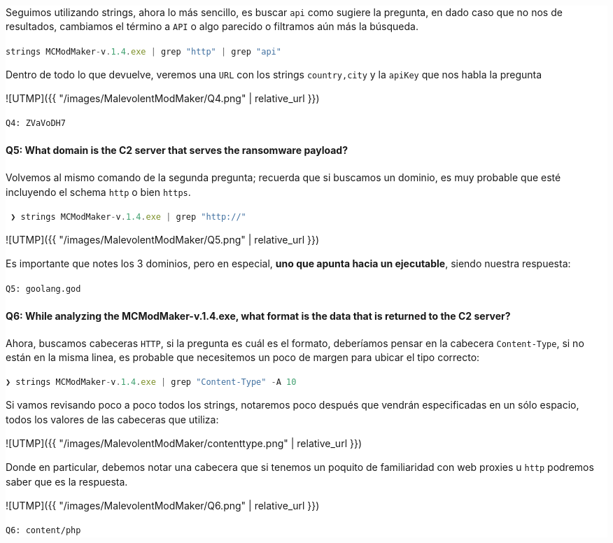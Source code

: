 Seguimos utilizando strings, ahora lo más sencillo, es buscar `api` como sugiere la pregunta, en dado caso que no nos de resultados, cambiamos el término a `API` o algo parecido o filtramos aún más la búsqueda.

```js
strings MCModMaker-v.1.4.exe | grep "http" | grep "api"
```

Dentro de todo lo que devuelve, veremos una `URL` con los strings `country,city` y la `apiKey` que nos habla la pregunta

![UTMP]({{ "/images/MalevolentModMaker/Q4.png" | relative_url }})

```bash
Q4: ZVaVoDH7
```

#### Q5: What domain is the C2 server that serves the ransomware payload?

Volvemos al mismo comando de la segunda pregunta; recuerda que si buscamos un dominio, es muy probable que esté incluyendo el schema `http` o bien `https`.

```js
 ❯ strings MCModMaker-v.1.4.exe | grep "http://" 
```

![UTMP]({{ "/images/MalevolentModMaker/Q5.png" | relative_url }})

Es importante que notes los 3 dominios, pero en especial, __uno que apunta hacia un ejecutable__, siendo nuestra respuesta:

```bash
Q5: goolang.god
```

#### Q6: While analyzing the MCModMaker-v.1.4.exe, what format is the data that is returned to the C2 server?

Ahora, buscamos cabeceras `HTTP`, si la pregunta es cuál es el formato, deberíamos pensar en la cabecera `Content-Type`, si no están en la misma linea, es probable que necesitemos un poco de margen para ubicar el tipo correcto:

```js
❯ strings MCModMaker-v.1.4.exe | grep "Content-Type" -A 10
```

Si vamos revisando poco a poco todos los strings, notaremos poco después que vendrán especificadas en un sólo espacio, todos los valores de las cabeceras que utiliza:

![UTMP]({{ "/images/MalevolentModMaker/contenttype.png" | relative_url }})

Donde en particular, debemos notar una cabecera que si tenemos un poquito de familiaridad con web proxies u `http` podremos saber que es la respuesta.

![UTMP]({{ "/images/MalevolentModMaker/Q6.png" | relative_url }})

```bash
Q6: content/php
```
